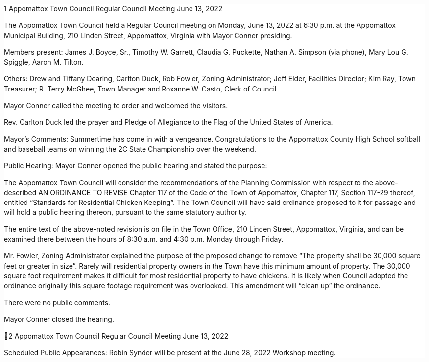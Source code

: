 1  Appomattox Town Council
Regular Council Meeting
June 13, 2022

The Appomattox Town Council held a Regular Council meeting on Monday, June 13, 2022 at
6:30 p.m. at the Appomattox Municipal Building, 210 Linden Street, Appomattox, Virginia with
Mayor Conner presiding.

Members present:  James J. Boyce, Sr., Timothy W. Garrett, Claudia G. Puckette, Nathan A.
Simpson (via phone), Mary Lou G. Spiggle, Aaron M. Tilton.

Others:  Drew and Tiffany Dearing, Carlton Duck, Rob Fowler, Zoning Administrator; Jeff
Elder, Facilities Director; Kim Ray, Town Treasurer; R. Terry McGhee, Town Manager and
Roxanne W. Casto, Clerk of Council.

Mayor Conner called the meeting to order and welcomed the visitors.

Rev. Carlton Duck led the prayer and Pledge of Allegiance to the Flag of the United States of
America.

Mayor’s Comments:
Summertime has come in with a vengeance.  Congratulations to the Appomattox County High
School softball and baseball teams on winning the 2C State Championship over the weekend.

Public Hearing:
Mayor Conner opened the public hearing and stated the purpose:

The Appomattox Town Council will consider the recommendations of the Planning Commission
with respect to the above-described AN ORDINANCE TO REVISE Chapter 117 of the Code of
the Town of Appomattox, Chapter 117, Section 117-29 thereof, entitled “Standards for
Residential Chicken Keeping”.  The Town Council will have said ordinance proposed to it for
passage and will hold a public hearing thereon, pursuant to the same statutory authority.

The  entire  text  of  the  above-noted  revision  is  on  file  in  the  Town  Office,  210  Linden  Street,
Appomattox, Virginia, and can be examined there between the hours of 8:30 a.m. and 4:30 p.m.
Monday through Friday.

Mr. Fowler, Zoning Administrator explained the purpose of the proposed change to remove “The
property shall be 30,000 square feet or greater in size”.  Rarely will residential property owners in
the Town have this minimum amount of property.  The 30,000 square foot requirement makes it
difficult  for  most  residential  property  to  have  chickens.    It  is  likely  when  Council  adopted  the
ordinance originally this square footage requirement was overlooked.  This amendment will “clean
up” the ordinance.

There were no public comments.

Mayor Conner closed the hearing.

2  Appomattox Town Council
Regular Council Meeting
June 13, 2022

Scheduled Public Appearances:
Robin Synder will be present at the June 28, 2022 Workshop meeting.
